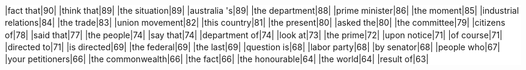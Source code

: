 |fact that|90|
|think that|89|
|the situation|89|
|australia 's|89|
|the department|88|
|prime minister|86|
|the moment|85|
|industrial relations|84|
|the trade|83|
|union movement|82|
|this country|81|
|the present|80|
|asked the|80|
|the committee|79|
|citizens of|78|
|said that|77|
|the people|74|
|say that|74|
|department of|74|
|look at|73|
|the prime|72|
|upon notice|71|
|of course|71|
|directed to|71|
|is directed|69|
|the federal|69|
|the last|69|
|question is|68|
|labor party|68|
|by senator|68|
|people who|67|
|your petitioners|66|
|the commonwealth|66|
|the fact|66|
|the honourable|64|
|the world|64|
|result of|63|